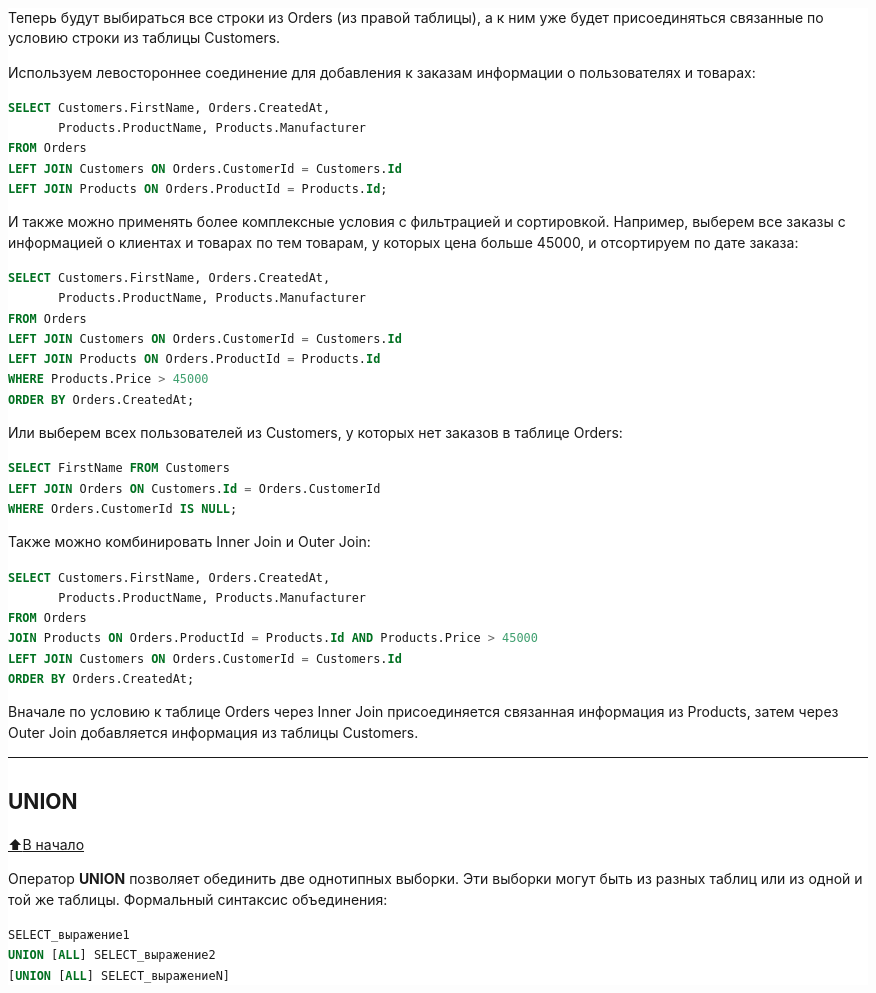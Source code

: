 Теперь будут выбираться все строки из Orders (из правой таблицы), а к ним уже будет присоединяться связанные по условию строки из таблицы Customers.

Используем левостороннее соединение для добавления к заказам информации о пользователях и товарах:
```sql
SELECT Customers.FirstName, Orders.CreatedAt, 
       Products.ProductName, Products.Manufacturer
FROM Orders 
LEFT JOIN Customers ON Orders.CustomerId = Customers.Id
LEFT JOIN Products ON Orders.ProductId = Products.Id;
```

И также можно применять более комплексные условия с фильтрацией и сортировкой. Например, выберем все заказы с информацией о клиентах и товарах по тем товарам, у которых цена больше 45000, и отсортируем по дате заказа:
```sql
SELECT Customers.FirstName, Orders.CreatedAt, 
       Products.ProductName, Products.Manufacturer
FROM Orders 
LEFT JOIN Customers ON Orders.CustomerId = Customers.Id
LEFT JOIN Products ON Orders.ProductId = Products.Id
WHERE Products.Price > 45000
ORDER BY Orders.CreatedAt;
```

Или выберем всех пользователей из Customers, у которых нет заказов в таблице Orders:
```sql
SELECT FirstName FROM Customers
LEFT JOIN Orders ON Customers.Id = Orders.CustomerId
WHERE Orders.CustomerId IS NULL;
```

Также можно комбинировать Inner Join и Outer Join:
```sql
SELECT Customers.FirstName, Orders.CreatedAt, 
       Products.ProductName, Products.Manufacturer
FROM Orders 
JOIN Products ON Orders.ProductId = Products.Id AND Products.Price > 45000
LEFT JOIN Customers ON Orders.CustomerId = Customers.Id
ORDER BY Orders.CreatedAt;
```

Вначале по условию к таблице Orders через Inner Join присоединяется связанная информация из Products, затем через Outer Join добавляется информация из таблицы Customers.
_____________________________________________________________________________________________

## UNION
[:arrow_up:В начало](#Шпаргалка-SQL)

Оператор **UNION** позволяет обединить две однотипных выборки. Эти выборки могут быть из разных таблиц или из одной и той же таблицы. Формальный синтаксис объединения:
```sql
SELECT_выражение1
UNION [ALL] SELECT_выражение2
[UNION [ALL] SELECT_выражениеN]
```
